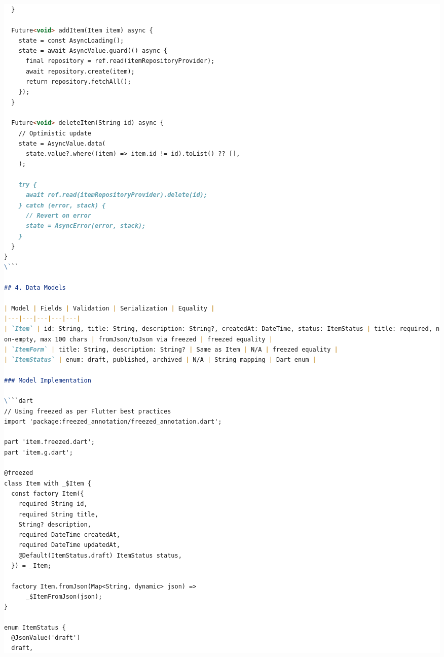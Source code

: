 ```markdown
  }
  
  Future<void> addItem(Item item) async {
    state = const AsyncLoading();
    state = await AsyncValue.guard(() async {
      final repository = ref.read(itemRepositoryProvider);
      await repository.create(item);
      return repository.fetchAll();
    });
  }
  
  Future<void> deleteItem(String id) async {
    // Optimistic update
    state = AsyncValue.data(
      state.value?.where((item) => item.id != id).toList() ?? [],
    );
    
    try {
      await ref.read(itemRepositoryProvider).delete(id);
    } catch (error, stack) {
      // Revert on error
      state = AsyncError(error, stack);
    }
  }
}
\```

## 4. Data Models

| Model | Fields | Validation | Serialization | Equality |
|---|---|---|---|---|
| `Item` | id: String, title: String, description: String?, createdAt: DateTime, status: ItemStatus | title: required, non-empty, max 100 chars | fromJson/toJson via freezed | freezed equality |
| `ItemForm` | title: String, description: String? | Same as Item | N/A | freezed equality |
| `ItemStatus` | enum: draft, published, archived | N/A | String mapping | Dart enum |

### Model Implementation

\```dart
// Using freezed as per Flutter best practices
import 'package:freezed_annotation/freezed_annotation.dart';

part 'item.freezed.dart';
part 'item.g.dart';

@freezed
class Item with _$Item {
  const factory Item({
    required String id,
    required String title,
    String? description,
    required DateTime createdAt,
    required DateTime updatedAt,
    @Default(ItemStatus.draft) ItemStatus status,
  }) = _Item;
  
  factory Item.fromJson(Map<String, dynamic> json) => 
      _$ItemFromJson(json);
}

enum ItemStatus {
  @JsonValue('draft')
  draft,
```